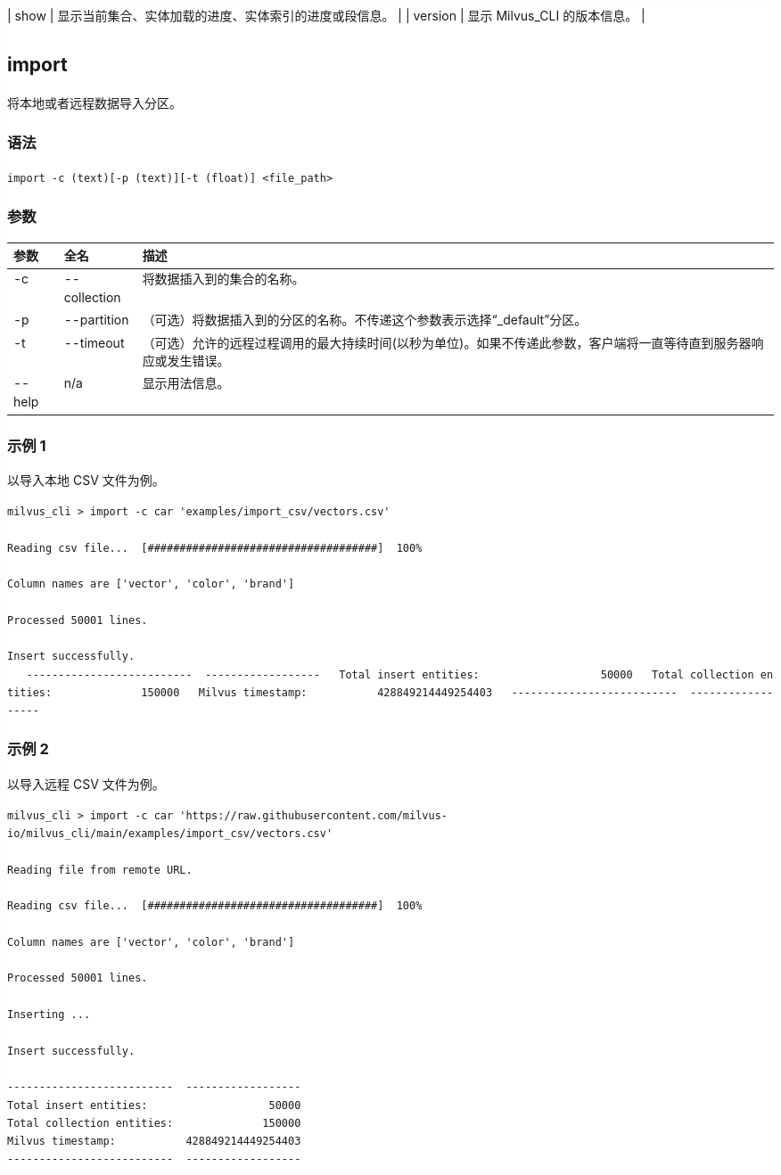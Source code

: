 | show     | 显示当前集合、实体加载的进度、实体索引的进度或段信息。 |
| version  | 显示 Milvus_CLI 的版本信息。                           |

## import

将本地或者远程数据导入分区。

<h3 id="import">语法</h3>

```shell
import -c (text)[-p (text)][-t (float)] <file_path>
```

<h3 id="import">参数</h3>

| 参数   | 全名         | 描述                                                                                                               |
| :----- | :----------- | :----------------------------------------------------------------------------------------------------------------- |
| -c     | --collection | 将数据插入到的集合的名称。                                                                                         |
| -p     | --partition  | （可选）将数据插入到的分区的名称。不传递这个参数表示选择“\_default”分区。                                          |
| -t     | --timeout    | （可选）允许的远程过程调用的最大持续时间(以秒为单位)。如果不传递此参数，客户端将一直等待直到服务器响应或发生错误。 |
| --help | n/a          | 显示用法信息。                                                                                                     |

<h3 id="import">示例 1</h3>

以导入本地 CSV 文件为例。

```shell
milvus_cli > import -c car 'examples/import_csv/vectors.csv'

Reading csv file...  [####################################]  100%

Column names are ['vector', 'color', 'brand']

Processed 50001 lines.

Insert successfully.
   --------------------------  ------------------   Total insert entities:                   50000   Total collection entities:              150000   Milvus timestamp:           428849214449254403   --------------------------  ------------------
```

<h3 id="import">示例 2</h3>

以导入远程 CSV 文件为例。

```shell
milvus_cli > import -c car 'https://raw.githubusercontent.com/milvus-
io/milvus_cli/main/examples/import_csv/vectors.csv'

Reading file from remote URL.

Reading csv file...  [####################################]  100%

Column names are ['vector', 'color', 'brand']

Processed 50001 lines.

Inserting ...

Insert successfully.

--------------------------  ------------------
Total insert entities:                   50000
Total collection entities:              150000
Milvus timestamp:           428849214449254403
--------------------------  ------------------
```